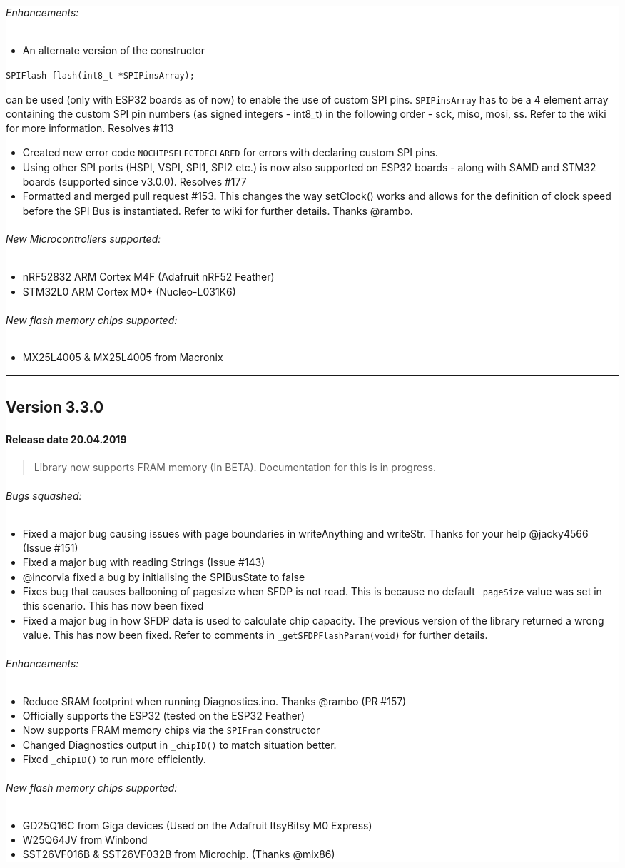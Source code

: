 ###### Enhancements:
- An alternate version of the constructor
```
SPIFlash flash(int8_t *SPIPinsArray);
```
can be used (only with ESP32 boards as of now) to enable the use of custom SPI pins. ```SPIPinsArray``` has to be a 4 element array containing the custom SPI pin numbers (as signed integers - int8_t) in the following order - sck, miso, mosi, ss. Refer to the wiki for more information. Resolves #113
- Created new error code `NOCHIPSELECTDECLARED` for errors with declaring custom SPI pins.
- Using other SPI ports (HSPI, VSPI, SPI1, SPI2 etc.) is now also supported on ESP32 boards - along with SAMD and STM32 boards (supported since v3.0.0). Resolves #177
- Formatted and merged pull request #153. This changes the way [setClock()](https://github.com/Marzogh/SPIMemory/wiki/Library-instantiation-functions#setclockclockspeed) works and allows for the definition of clock speed before the SPI Bus is instantiated. Refer to [wiki](https://github.com/Marzogh/SPIMemory/wiki/Library-instantiation-functions#setclockclockspeed) for further details. Thanks @rambo.

###### New Microcontrollers supported:
- nRF52832 ARM Cortex M4F (Adafruit nRF52 Feather)
- STM32L0 ARM Cortex M0+ (Nucleo-L031K6)

###### New flash memory chips supported:
- MX25L4005 & MX25L4005 from Macronix


<hr>

## Version 3.3.0

#### Release date 20.04.2019

>Library now supports FRAM memory (In BETA). Documentation for this is in progress.

###### Bugs squashed:
- Fixed a major bug causing issues with page boundaries in writeAnything and writeStr. Thanks for your help @jacky4566 (Issue #151)
- Fixed a major bug with reading Strings (Issue #143)
- @incorvia fixed a bug by initialising the SPIBusState to false
- Fixes bug that causes ballooning of pagesize when SFDP is not read. This is because no default `_pageSize` value was set in this scenario. This has now been fixed
- Fixed a major bug in how SFDP data is used to calculate chip capacity. The previous version of the library returned a wrong value. This has now been fixed. Refer to comments in `_getSFDPFlashParam(void)` for further details.

###### Enhancements:
- Reduce SRAM footprint when running Diagnostics.ino. Thanks @rambo (PR #157)
- Officially supports the ESP32 (tested on the ESP32 Feather)
- Now supports FRAM memory chips via the `SPIFram` constructor
- Changed Diagnostics output in `_chipID()` to match situation better.
- Fixed `_chipID()` to run more efficiently.

###### New flash memory chips supported:
- GD25Q16C from Giga devices (Used on the Adafruit ItsyBitsy M0 Express)
- W25Q64JV from Winbond
- SST26VF016B & SST26VF032B from Microchip. (Thanks @mix86)
